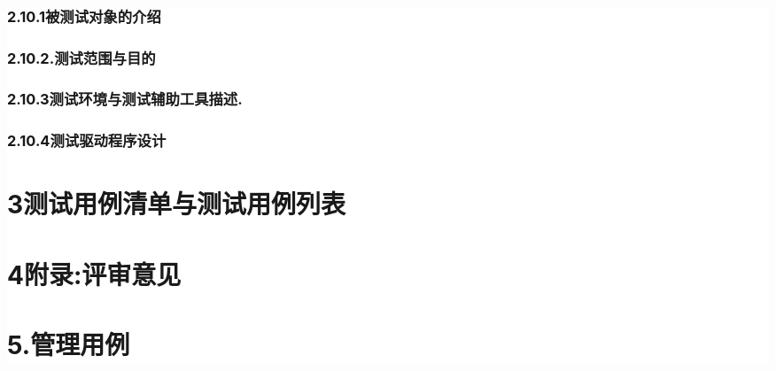 ### 2.10.1被测试对象的介绍

### 2.10.2.测试范围与目的

### 2.10.3测试环境与测试辅助工具描述.

### 2.10.4测试驱动程序设计





# 3测试用例清单与测试用例列表





# 4附录:评审意见





# 5.管理用例